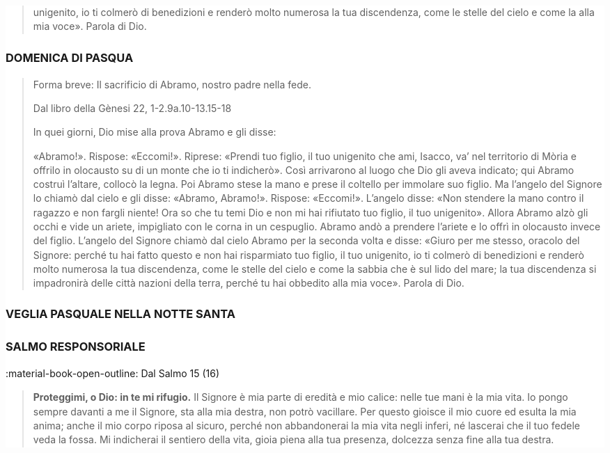> unigenito, io ti colmerò di benedizioni e renderò molto numerosa la tua discendenza, come le stelle del cielo e come la
> alla mia voce».
> Parola di Dio.
> 
> 
> 
> 
### DOMENICA DI PASQUA
> 
> Forma breve:
> Il sacrificio di Abramo, nostro padre nella fede.
> 
> Dal libro della Gènesi
> 22, 1-2.9a.10-13.15-18
> 
> In quei giorni, Dio mise alla prova Abramo e gli disse:
> 
> «Abramo!». Rispose: «Eccomi!». Riprese: «Prendi
> tuo figlio, il tuo unigenito che ami, Isacco, va’ nel
> territorio di Mòria e offrilo in olocausto su di un monte che
> io ti indicherò».
> Così arrivarono al luogo che Dio gli aveva indicato; qui Abramo costruì l’altare, collocò la legna. Poi Abramo stese la mano e prese il coltello per immolare suo figlio. Ma l’angelo del
> Signore lo chiamò dal cielo e gli disse: «Abramo, Abramo!».
> Rispose: «Eccomi!». L’angelo disse: «Non stendere la mano
> contro il ragazzo e non fargli niente! Ora so che tu temi Dio e
> non mi hai rifiutato tuo figlio, il tuo unigenito».
> Allora Abramo alzò gli occhi e vide un ariete, impigliato con
> le corna in un cespuglio. Abramo andò a prendere l’ariete e lo
> offrì in olocausto invece del figlio.
> L’angelo del Signore chiamò dal cielo Abramo per la seconda
> volta e disse: «Giuro per me stesso, oracolo del Signore: perché
> tu hai fatto questo e non hai risparmiato tuo figlio, il tuo unigenito, io ti colmerò di benedizioni e renderò molto numerosa
> la tua discendenza, come le stelle del cielo e come la sabbia che
> è sul lido del mare; la tua discendenza si impadronirà delle città
> nazioni della terra, perché tu hai obbedito alla mia voce».
> Parola di Dio.
> 
> 
> 
### VEGLIA PASQUALE NELLA NOTTE SANTA
> 
### SALMO RESPONSORIALE
:material-book-open-outline: Dal Salmo 15 (16)

>**Proteggimi, o Dio: in te mi rifugio.**
Il Signore è mia parte di eredità e mio calice:
> nelle tue mani è la mia vita.
> Io pongo sempre davanti a me il Signore,
> sta alla mia destra, non potrò vacillare.
> Per questo gioisce il mio cuore
> ed esulta la mia anima;
> anche il mio corpo riposa al sicuro,
> perché non abbandonerai la mia vita negli inferi,
> né lascerai che il tuo fedele veda la fossa.
> Mi indicherai il sentiero della vita,
> gioia piena alla tua presenza,
> dolcezza senza fine alla tua destra.
> 
> 